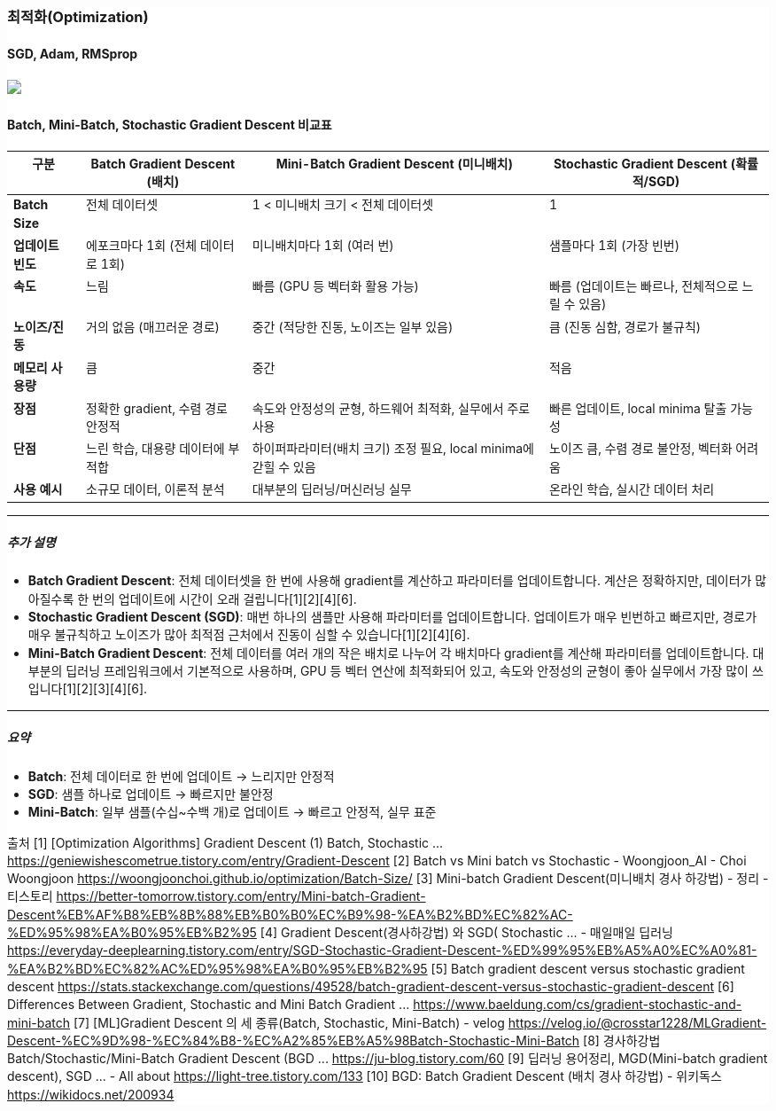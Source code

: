 ### 최적화(Optimization)
#### SGD, Adam, RMSprop
![](https://statusneo.com/wp-content/uploads/2023/09/Credit-Analytics-Vidya.jpg)

#### Batch, Mini-Batch, Stochastic Gradient Descent 비교표

| 구분                | Batch Gradient Descent (배치)         | Mini-Batch Gradient Descent (미니배치)                | Stochastic Gradient Descent (확률적/SGD)   |
|---------------------|--------------------------------------|-----------------------------------------------------|------------------------------------------|
| **Batch Size**      | 전체 데이터셋                        | 1 < 미니배치 크기 < 전체 데이터셋                      | 1                                        |
| **업데이트 빈도**   | 에포크마다 1회 (전체 데이터로 1회)    | 미니배치마다 1회 (여러 번)                             | 샘플마다 1회 (가장 빈번)                  |
| **속도**            | 느림                                 | 빠름 (GPU 등 벡터화 활용 가능)                         | 빠름 (업데이트는 빠르나, 전체적으로 느릴 수 있음) |
| **노이즈/진동**     | 거의 없음 (매끄러운 경로)             | 중간 (적당한 진동, 노이즈는 일부 있음)                  | 큼 (진동 심함, 경로가 불규칙)             |
| **메모리 사용량**   | 큼                                   | 중간                                                  | 적음                                     |
| **장점**            | 정확한 gradient, 수렴 경로 안정적     | 속도와 안정성의 균형, 하드웨어 최적화, 실무에서 주로 사용 | 빠른 업데이트, local minima 탈출 가능성    |
| **단점**            | 느린 학습, 대용량 데이터에 부적합     | 하이퍼파라미터(배치 크기) 조정 필요, local minima에 갇힐 수 있음 | 노이즈 큼, 수렴 경로 불안정, 벡터화 어려움 |
| **사용 예시**       | 소규모 데이터, 이론적 분석            | 대부분의 딥러닝/머신러닝 실무                           | 온라인 학습, 실시간 데이터 처리           |

---

##### 추가 설명

- **Batch Gradient Descent**: 전체 데이터셋을 한 번에 사용해 gradient를 계산하고 파라미터를 업데이트합니다. 계산은 정확하지만, 데이터가 많아질수록 한 번의 업데이트에 시간이 오래 걸립니다[1][2][4][6].
- **Stochastic Gradient Descent (SGD)**: 매번 하나의 샘플만 사용해 파라미터를 업데이트합니다. 업데이트가 매우 빈번하고 빠르지만, 경로가 매우 불규칙하고 노이즈가 많아 최적점 근처에서 진동이 심할 수 있습니다[1][2][4][6].
- **Mini-Batch Gradient Descent**: 전체 데이터를 여러 개의 작은 배치로 나누어 각 배치마다 gradient를 계산해 파라미터를 업데이트합니다. 대부분의 딥러닝 프레임워크에서 기본적으로 사용하며, GPU 등 벡터 연산에 최적화되어 있고, 속도와 안정성의 균형이 좋아 실무에서 가장 많이 쓰입니다[1][2][3][4][6].

---

##### 요약

- **Batch**: 전체 데이터로 한 번에 업데이트 → 느리지만 안정적
- **SGD**: 샘플 하나로 업데이트 → 빠르지만 불안정
- **Mini-Batch**: 일부 샘플(수십~수백 개)로 업데이트 → 빠르고 안정적, 실무 표준

출처
[1] [Optimization Algorithms] Gradient Descent (1) Batch, Stochastic ... https://geniewishescometrue.tistory.com/entry/Gradient-Descent
[2] Batch vs Mini batch vs Stochastic - Woongjoon_AI - Choi Woongjoon https://woongjoonchoi.github.io/optimization/Batch-Size/
[3] Mini-batch Gradient Descent(미니배치 경사 하강법) - 정리 - 티스토리 https://better-tomorrow.tistory.com/entry/Mini-batch-Gradient-Descent%EB%AF%B8%EB%8B%88%EB%B0%B0%EC%B9%98-%EA%B2%BD%EC%82%AC-%ED%95%98%EA%B0%95%EB%B2%95
[4] Gradient Descent(경사하강법) 와 SGD( Stochastic ... - 매일매일 딥러닝 https://everyday-deeplearning.tistory.com/entry/SGD-Stochastic-Gradient-Descent-%ED%99%95%EB%A5%A0%EC%A0%81-%EA%B2%BD%EC%82%AC%ED%95%98%EA%B0%95%EB%B2%95
[5] Batch gradient descent versus stochastic gradient descent https://stats.stackexchange.com/questions/49528/batch-gradient-descent-versus-stochastic-gradient-descent
[6] Differences Between Gradient, Stochastic and Mini Batch Gradient ... https://www.baeldung.com/cs/gradient-stochastic-and-mini-batch
[7] [ML]Gradient Descent 의 세 종류(Batch, Stochastic, Mini-Batch) - velog https://velog.io/@crosstar1228/MLGradient-Descent-%EC%9D%98-%EC%84%B8-%EC%A2%85%EB%A5%98Batch-Stochastic-Mini-Batch
[8] 경사하강법 Batch/Stochastic/Mini-Batch Gradient Descent (BGD ... https://ju-blog.tistory.com/60
[9] 딥러닝 용어정리, MGD(Mini-batch gradient descent), SGD ... - All about https://light-tree.tistory.com/133
[10] BGD: Batch Gradient Descent (배치 경사 하강법) - 위키독스 https://wikidocs.net/200934
